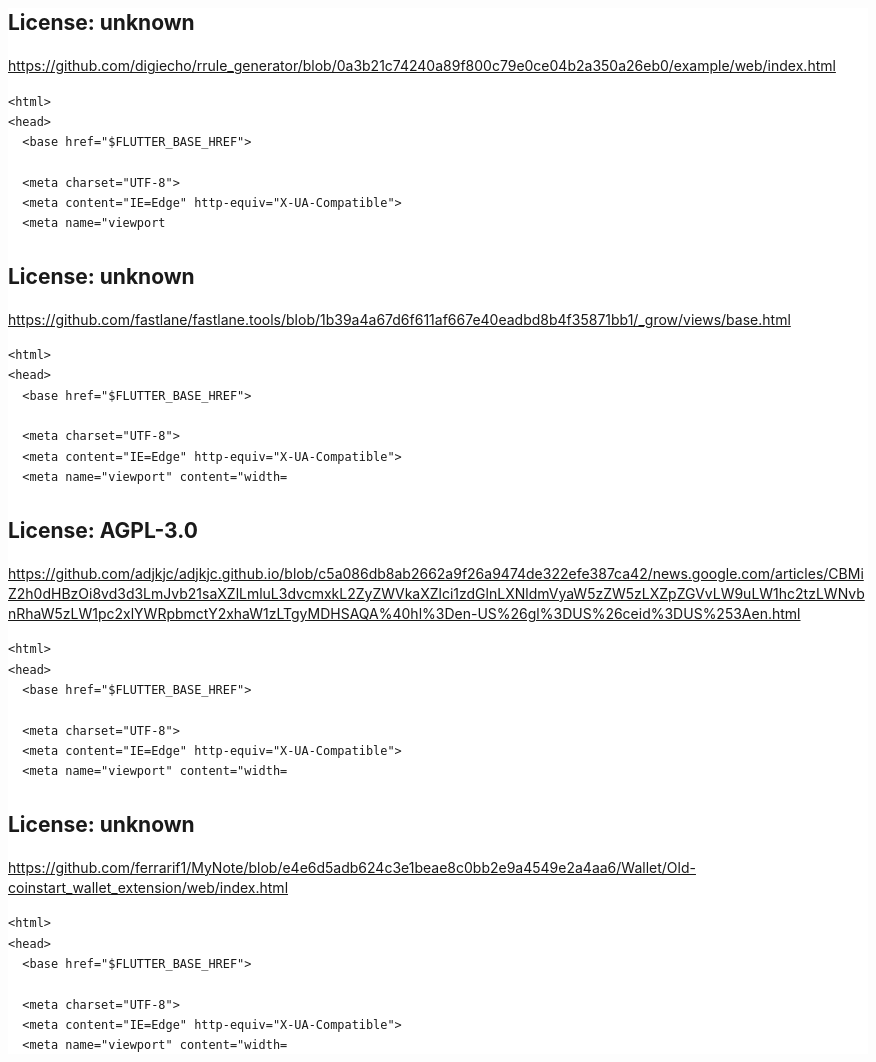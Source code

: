 
## License: unknown
https://github.com/digiecho/rrule_generator/blob/0a3b21c74240a89f800c79e0ce04b2a350a26eb0/example/web/index.html

```
<html>
<head>
  <base href="$FLUTTER_BASE_HREF">

  <meta charset="UTF-8">
  <meta content="IE=Edge" http-equiv="X-UA-Compatible">
  <meta name="viewport
```


## License: unknown
https://github.com/fastlane/fastlane.tools/blob/1b39a4a67d6f611af667e40eadbd8b4f35871bb1/_grow/views/base.html

```
<html>
<head>
  <base href="$FLUTTER_BASE_HREF">

  <meta charset="UTF-8">
  <meta content="IE=Edge" http-equiv="X-UA-Compatible">
  <meta name="viewport" content="width=
```


## License: AGPL-3.0
https://github.com/adjkjc/adjkjc.github.io/blob/c5a086db8ab2662a9f26a9474de322efe387ca42/news.google.com/articles/CBMiZ2h0dHBzOi8vd3d3LmJvb21saXZlLmluL3dvcmxkL2ZyZWVkaXZlci1zdGlnLXNldmVyaW5zZW5zLXZpZGVvLW9uLW1hc2tzLWNvbnRhaW5zLW1pc2xlYWRpbmctY2xhaW1zLTgyMDHSAQA%40hl%3Den-US%26gl%3DUS%26ceid%3DUS%253Aen.html

```
<html>
<head>
  <base href="$FLUTTER_BASE_HREF">

  <meta charset="UTF-8">
  <meta content="IE=Edge" http-equiv="X-UA-Compatible">
  <meta name="viewport" content="width=
```


## License: unknown
https://github.com/ferrarif1/MyNote/blob/e4e6d5adb624c3e1beae8c0bb2e9a4549e2a4aa6/Wallet/Old-coinstart_wallet_extension/web/index.html

```
<html>
<head>
  <base href="$FLUTTER_BASE_HREF">

  <meta charset="UTF-8">
  <meta content="IE=Edge" http-equiv="X-UA-Compatible">
  <meta name="viewport" content="width=
```
